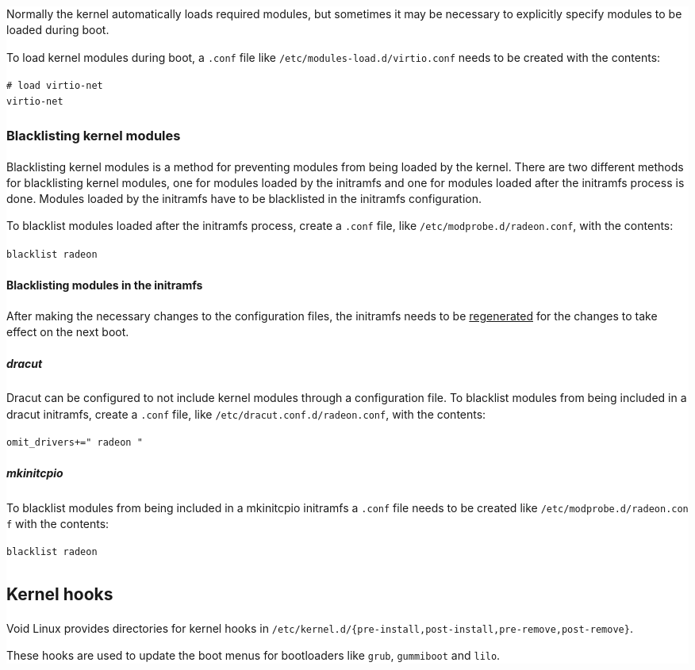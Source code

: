 Normally the kernel automatically loads required modules, but sometimes it may
be necessary to explicitly specify modules to be loaded during boot.

To load kernel modules during boot, a `.conf` file like
`/etc/modules-load.d/virtio.conf` needs to be created with the contents:

```
# load virtio-net
virtio-net
```

### Blacklisting kernel modules

Blacklisting kernel modules is a method for preventing modules from being loaded
by the kernel. There are two different methods for blacklisting kernel modules,
one for modules loaded by the initramfs and one for modules loaded after the
initramfs process is done. Modules loaded by the initramfs have to be
blacklisted in the initramfs configuration.

To blacklist modules loaded after the initramfs process, create a `.conf` file,
like `/etc/modprobe.d/radeon.conf`, with the contents:

```
blacklist radeon
```

#### Blacklisting modules in the initramfs

After making the necessary changes to the configuration files, the initramfs
needs to be [regenerated](#kernel-hooks) for the changes to take effect on the
next boot.

##### dracut

Dracut can be configured to not include kernel modules through a configuration
file. To blacklist modules from being included in a dracut initramfs, create a
`.conf` file, like `/etc/dracut.conf.d/radeon.conf`, with the contents:

```
omit_drivers+=" radeon "
```

##### mkinitcpio

To blacklist modules from being included in a mkinitcpio initramfs a `.conf`
file needs to be created like `/etc/modprobe.d/radeon.conf` with the contents:

```
blacklist radeon
```

## Kernel hooks

Void Linux provides directories for kernel hooks in
`/etc/kernel.d/{pre-install,post-install,pre-remove,post-remove}`.

These hooks are used to update the boot menus for bootloaders like `grub`,
`gummiboot` and `lilo`.
